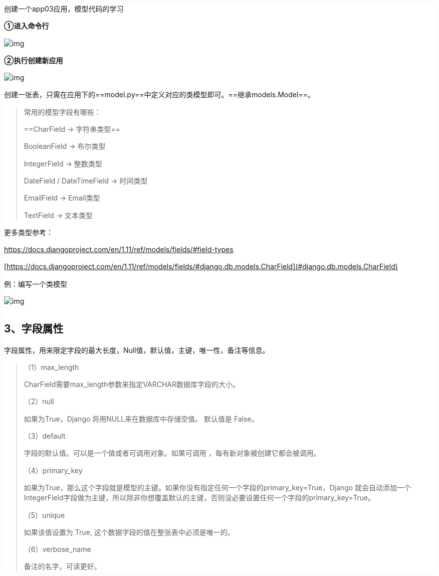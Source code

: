 创建一个app03应用，模型代码的学习

**①进入命令行**

![img](/assets/wps2.jpg) 

**②执行创建新应用**

![img](/assets/wps3.jpg) 

创建一张表，只需在应用下的==model.py==中定义对应的类模型即可。==继承models.Model==。

> 常用的模型字段有哪些：
>
> ==CharField  -> 字符串类型==
>
> BooleanField -> 布尔类型
>
> IntegerField -> 整数类型
>
> DateField / DateTimeField -> 时间类型
>
> EmailField -> Email类型
>
> TextField -> 文本类型
>

更多类型参考：

<https://docs.djangoproject.com/en/1.11/ref/models/fields/#field-types>

[https://docs.djangoproject.com/en/1.11/ref/models/fields/#django.db.models.CharField](#django.db.models.CharField)

例：编写一个类模型

![img](/assets/wps4.jpg) 

## 3、字段属性

字段属性，用来限定字段的最大长度，Null值，默认值，主键，唯一性，备注等信息。

> （1）max_length
>
> CharField需要max_length参数来指定VARCHAR数据库字段的大小。
>
> （2）null
>
> 如果为True，Django 将用NULL来在数据库中存储空值。 默认值是 False。
>
> （3）default
>
> 字段的默认值。可以是一个值或者可调用对象。如果可调用 ，每有新对象被创建它都会被调用。
>
> （4）primary_key
>
> 如果为True，那么这个字段就是模型的主键。如果你没有指定任何一个字段的primary_key=True，Django 就会自动添加一个IntegerField字段做为主键，所以除非你想覆盖默认的主键，否则没必要设置任何一个字段的primary_key=True。
>
> （5）unique
>
> 如果该值设置为 True, 这个数据字段的值在整张表中必须是唯一的。
>
> （6）verbose_name
>
> 备注的名字，可读更好。
>